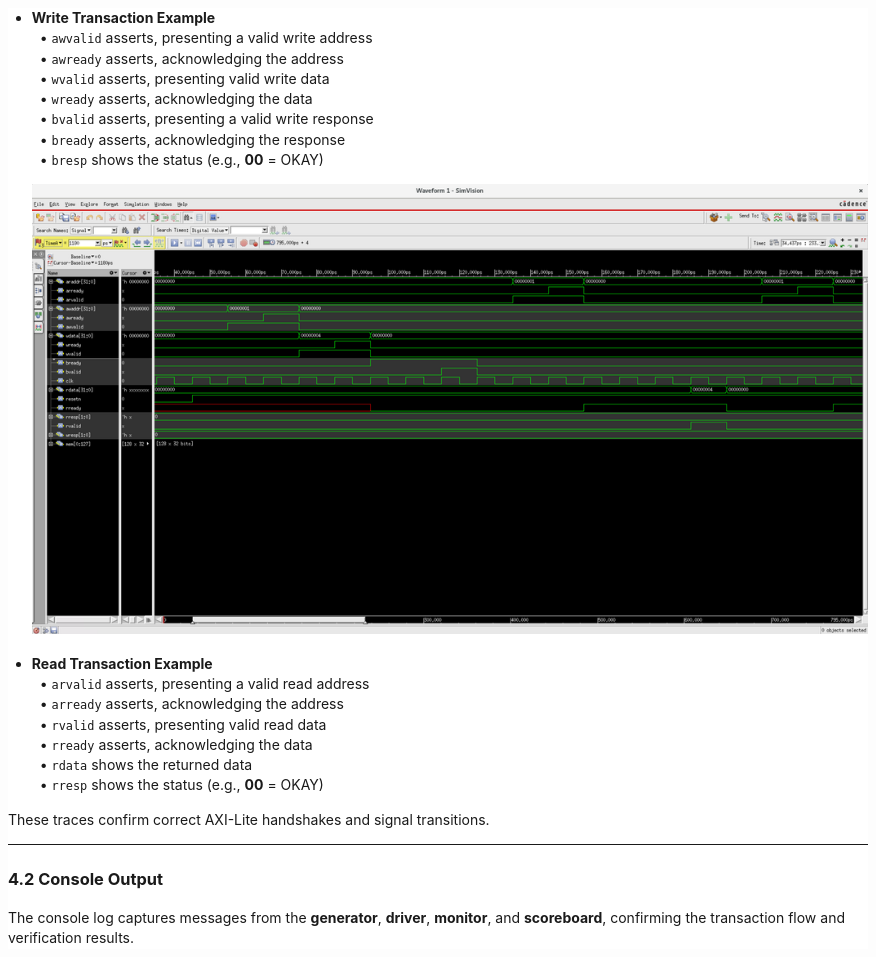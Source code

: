 - **Write Transaction Example**  
  &nbsp;&nbsp;• `awvalid` asserts, presenting a valid write address  
  &nbsp;&nbsp;• `awready` asserts, acknowledging the address  
  &nbsp;&nbsp;• `wvalid` asserts, presenting valid write data  
  &nbsp;&nbsp;• `wready` asserts, acknowledging the data  
  &nbsp;&nbsp;• `bvalid` asserts, presenting a valid write response  
  &nbsp;&nbsp;• `bready` asserts, acknowledging the response  
  &nbsp;&nbsp;• `bresp` shows the status (e.g., **00** = OKAY)

  ![Write/Read Waveform](docs/img/waveform.png) 

- **Read Transaction Example**  
  &nbsp;&nbsp;• `arvalid` asserts, presenting a valid read address  
  &nbsp;&nbsp;• `arready` asserts, acknowledging the address  
  &nbsp;&nbsp;• `rvalid` asserts, presenting valid read data  
  &nbsp;&nbsp;• `rready` asserts, acknowledging the data  
  &nbsp;&nbsp;• `rdata` shows the returned data  
  &nbsp;&nbsp;• `rresp` shows the status (e.g., **00** = OKAY)

These traces confirm correct AXI-Lite handshakes and signal transitions.

---

### 4.2 Console Output

The console log captures messages from the **generator**, **driver**, **monitor**, and **scoreboard**, confirming the transaction flow and verification results.
